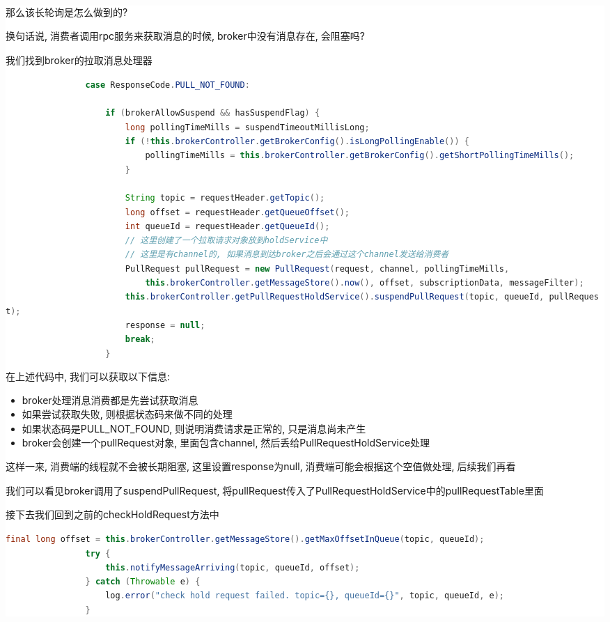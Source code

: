 那么该长轮询是怎么做到的?

换句话说, 消费者调用rpc服务来获取消息的时候, broker中没有消息存在, 会阻塞吗?

我们找到broker的拉取消息处理器

```java
                case ResponseCode.PULL_NOT_FOUND:

                    if (brokerAllowSuspend && hasSuspendFlag) {
                        long pollingTimeMills = suspendTimeoutMillisLong;
                        if (!this.brokerController.getBrokerConfig().isLongPollingEnable()) {
                            pollingTimeMills = this.brokerController.getBrokerConfig().getShortPollingTimeMills();
                        }

                        String topic = requestHeader.getTopic();
                        long offset = requestHeader.getQueueOffset();
                        int queueId = requestHeader.getQueueId();
                        // 这里创建了一个拉取请求对象放到holdService中
                        // 这里是有channel的, 如果消息到达broker之后会通过这个channel发送给消费者
                        PullRequest pullRequest = new PullRequest(request, channel, pollingTimeMills,
                            this.brokerController.getMessageStore().now(), offset, subscriptionData, messageFilter);
                        this.brokerController.getPullRequestHoldService().suspendPullRequest(topic, queueId, pullRequest);
                        response = null;
                        break;
                    }
```

在上述代码中, 我们可以获取以下信息:

+ broker处理消息消费都是先尝试获取消息
+ 如果尝试获取失败, 则根据状态码来做不同的处理
+ 如果状态码是PULL_NOT_FOUND, 则说明消费请求是正常的, 只是消息尚未产生
+ broker会创建一个pullRequest对象, 里面包含channel, 然后丢给PullRequestHoldService处理

这样一来, 消费端的线程就不会被长期阻塞, 这里设置response为null, 消费端可能会根据这个空值做处理, 后续我们再看



我们可以看见broker调用了suspendPullRequest, 将pullRequest传入了PullRequestHoldService中的pullRequestTable里面

接下去我们回到之前的checkHoldRequest方法中

```java
final long offset = this.brokerController.getMessageStore().getMaxOffsetInQueue(topic, queueId);
                try {
                    this.notifyMessageArriving(topic, queueId, offset);
                } catch (Throwable e) {
                    log.error("check hold request failed. topic={}, queueId={}", topic, queueId, e);
                }
```
